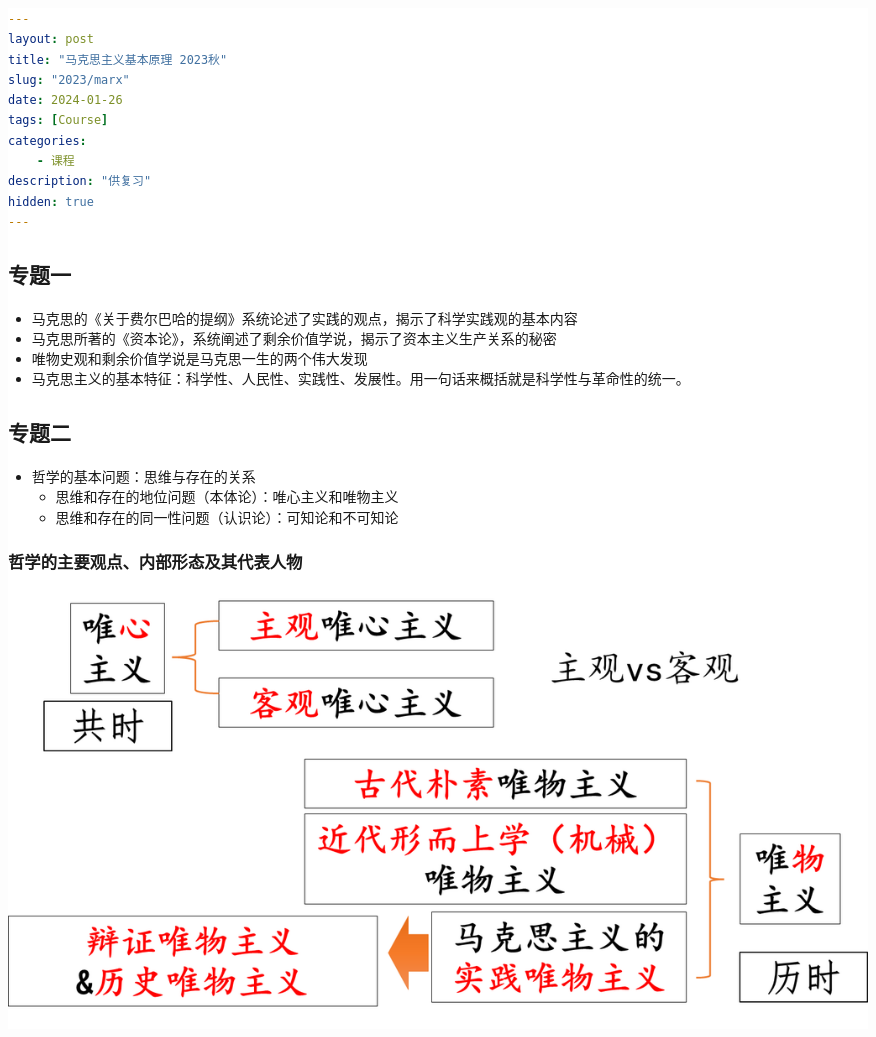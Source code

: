 ```yaml
---
layout: post
title: "马克思主义基本原理 2023秋"
slug: "2023/marx"
date: 2024-01-26
tags: [Course]
categories:
    - 课程
description: "供复习"
hidden: true
---
```


## 专题一

- 马克思的《关于费尔巴哈的提纲》系统论述了实践的观点，揭示了科学实践观的基本内容
- 马克思所著的《资本论》，系统阐述了剩余价值学说，揭示了资本主义生产关系的秘密
- 唯物史观和剩余价值学说是马克思一生的两个伟大发现
- 马克思主义的基本特征：科学性、人民性、实践性、发展性。用一句话来概括就是科学性与革命性的统一。

## 专题二

- 哲学的基本问题：思维与存在的关系
    - 思维和存在的地位问题（本体论）：唯心主义和唯物主义
    - 思维和存在的同一性问题（认识论）：可知论和不可知论

### 哲学的主要观点、内部形态及其代表人物

![Untitled](imgs/Untitled.png)
